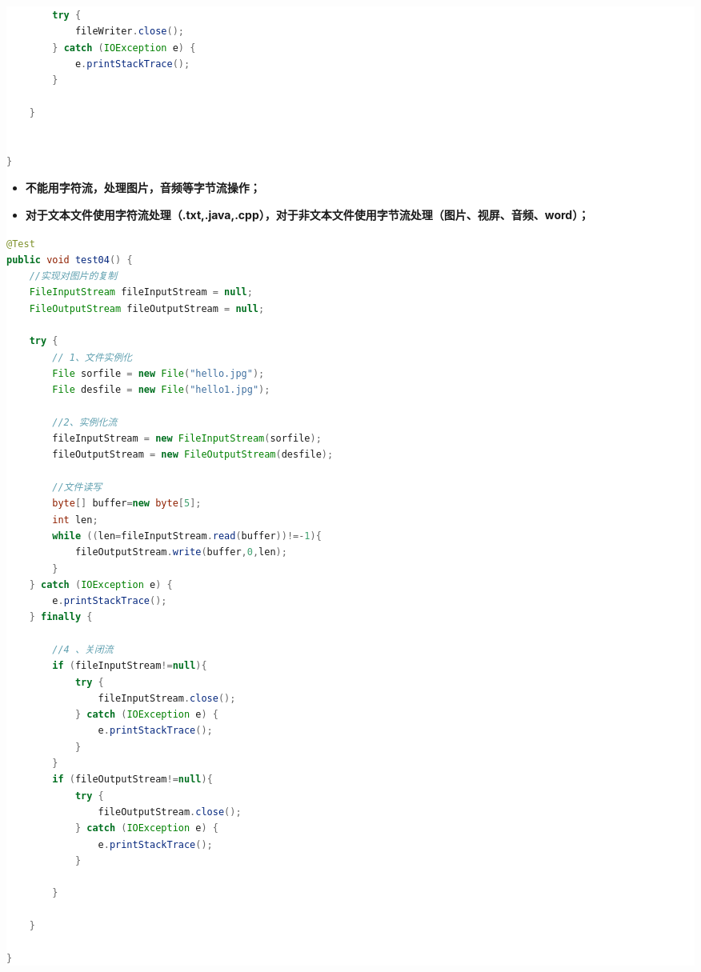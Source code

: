 ```java
        try {
            fileWriter.close();
        } catch (IOException e) {
            e.printStackTrace();
        }

    }


}
```

- **不能用字符流，处理图片，音频等字节流操作；**

- **对于文本文件使用字符流处理（.txt,.java,.cpp），对于非文本文件使用字节流处理（图片、视屏、音频、word）；**

```java 
@Test
public void test04() {
    //实现对图片的复制
    FileInputStream fileInputStream = null;
    FileOutputStream fileOutputStream = null;

    try {
        // 1、文件实例化
        File sorfile = new File("hello.jpg");
        File desfile = new File("hello1.jpg");

        //2、实例化流
        fileInputStream = new FileInputStream(sorfile);
        fileOutputStream = new FileOutputStream(desfile);

        //文件读写
        byte[] buffer=new byte[5];
        int len;
        while ((len=fileInputStream.read(buffer))!=-1){
            fileOutputStream.write(buffer,0,len);
        }
    } catch (IOException e) {
        e.printStackTrace();
    } finally {

        //4 、关闭流
        if (fileInputStream!=null){
            try {
                fileInputStream.close();
            } catch (IOException e) {
                e.printStackTrace();
            }
        }
        if (fileOutputStream!=null){
            try {
                fileOutputStream.close();
            } catch (IOException e) {
                e.printStackTrace();
            }

        }
    
    }

}
```
